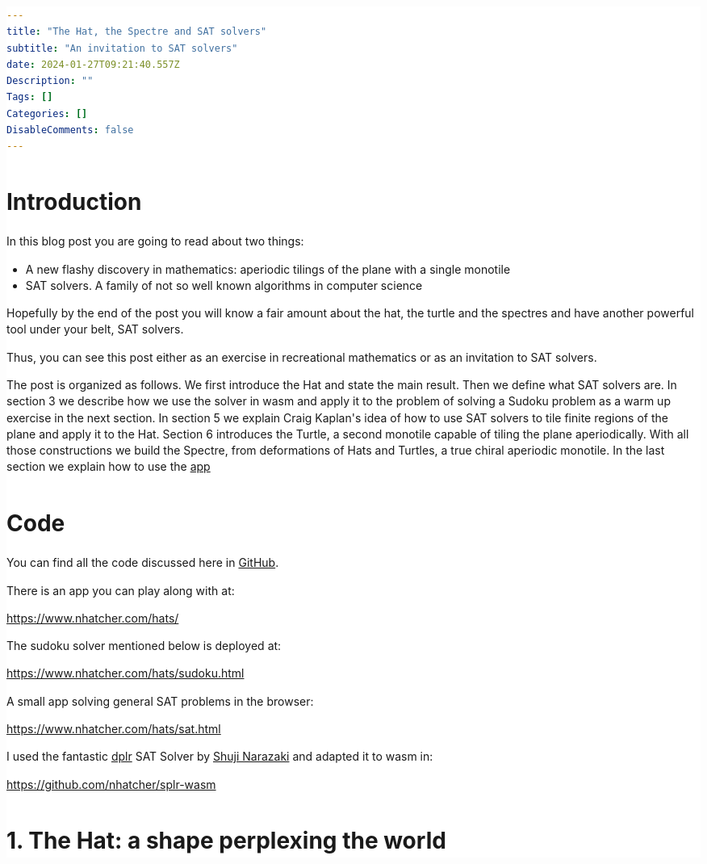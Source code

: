 ```yaml
---
title: "The Hat, the Spectre and SAT solvers"
subtitle: "An invitation to SAT solvers"
date: 2024-01-27T09:21:40.557Z
Description: ""
Tags: []
Categories: []
DisableComments: false
---
```

# Introduction

In this blog post you are going to read about two things:

* A new flashy discovery in mathematics: aperiodic tilings of the plane with a single monotile
* SAT solvers. A family of not so well known algorithms in computer science

Hopefully by the end of the post you will know a fair amount about the hat, the turtle and the spectres and have another powerful tool under your belt, SAT solvers.

Thus, you can see this post either as an exercise in recreational mathematics or as an invitation to SAT solvers.

The post is organized as follows. We first introduce the Hat and state the main result. Then we define what SAT solvers are. In section 3 we describe how we use the solver in wasm and apply it to the problem of solving a Sudoku problem as a warm up exercise in the next section. In section 5 we explain Craig Kaplan's idea of how to use SAT solvers to tile finite regions of the plane and apply it to the Hat. Section 6 introduces the Turtle, a second monotile capable of tiling the plane aperiodically. With all those constructions we build the Spectre, from deformations of Hats and Turtles, a true chiral aperiodic monotile. In the last section we explain how to use the [app](https://www.nhatcher.com/hats/)

# Code

You can find all the code discussed here in [GitHub](https://github.com/nhatcher/hats).

There is an app you can play along with at:

https://www.nhatcher.com/hats/

The sudoku solver mentioned below is deployed at:

https://www.nhatcher.com/hats/sudoku.html

A small app solving general SAT problems in the browser:

https://www.nhatcher.com/hats/sat.html

I used the fantastic [dplr](https://github.com/shnarazk/splr) SAT Solver by [Shuji Narazaki](https://github.com/shnarazk) and adapted it to wasm in:

https://github.com/nhatcher/splr-wasm

# 1. The Hat: a shape perplexing the world
